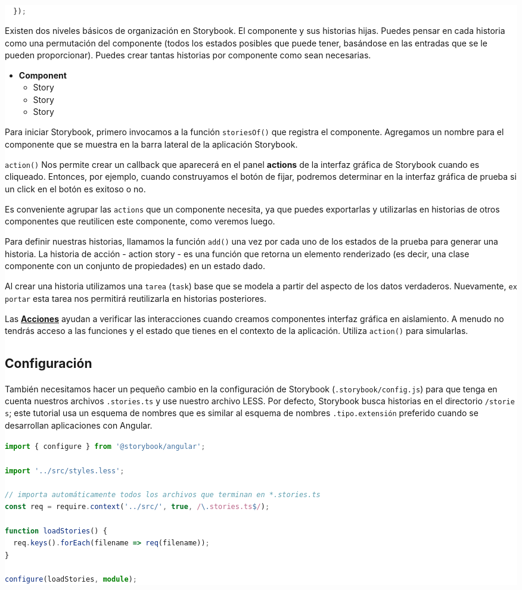 ```typescript
  });
```

Existen dos niveles básicos de organización en Storybook. El componente y sus historias hijas. Puedes pensar en cada historia como una permutación del componente (todos los estados posibles que puede tener, basándose en las entradas que se le pueden proporcionar). Puedes crear tantas historias por componente como sean necesarias.

- **Component**
  - Story
  - Story
  - Story

Para iniciar Storybook, primero invocamos a la función `storiesOf()` que registra el componente. Agregamos un nombre para el componente que se muestra en la barra lateral de la aplicación Storybook.

`action()` Nos permite crear un callback que aparecerá en el panel **actions** de la interfaz gráfica de Storybook cuando es cliqueado. Entonces, por ejemplo, cuando construyamos el botón de fijar, podremos determinar en la interfaz gráfica de prueba si un click en el botón es exitoso o no.

Es conveniente agrupar las `actions` que un componente necesita, ya que puedes exportarlas y utilizarlas en 
historias de otros componentes que reutilicen este componente, como veremos luego.

Para definir nuestras historias, llamamos la función `add()` una vez por cada uno de los estados de la prueba para generar una historia. La historia de acción - action story - es una función que retorna un elemento renderizado (es decir, una clase componente con un conjunto de propiedades) en un estado dado.

Al crear una historia utilizamos una `tarea` (`task`) base que se modela a partir del aspecto de los datos verdaderos. Nuevamente, `exportar` esta tarea nos permitirá reutilizarla en historias posteriores.

<div class="aside">
Las <a href="https://storybook.js.org/docs/angular/essentials/actions"><b>Acciones</b></a> ayudan a verificar las interacciones cuando creamos componentes interfaz gráfica en aislamiento. A menudo no tendrás acceso a las funciones y el estado que tienes en el contexto de la aplicación. Utiliza <code>action()</code> para simularlas.
</div>

## Configuración

También necesitamos hacer un pequeño cambio en la configuración de Storybook (`.storybook/config.js`) para que tenga en cuenta nuestros archivos `.stories.ts` y use nuestro archivo LESS. Por defecto, Storybook busca historias en el directorio `/stories`; este tutorial usa un esquema de nombres que es similar al esquema de nombres `.tipo.extensión` preferido cuando se desarrollan aplicaciones con Angular.

```typescript
import { configure } from '@storybook/angular';

import '../src/styles.less';

// importa automáticamente todos los archivos que terminan en *.stories.ts
const req = require.context('../src/', true, /\.stories.ts$/);

function loadStories() {
  req.keys().forEach(filename => req(filename));
}

configure(loadStories, module);
```
